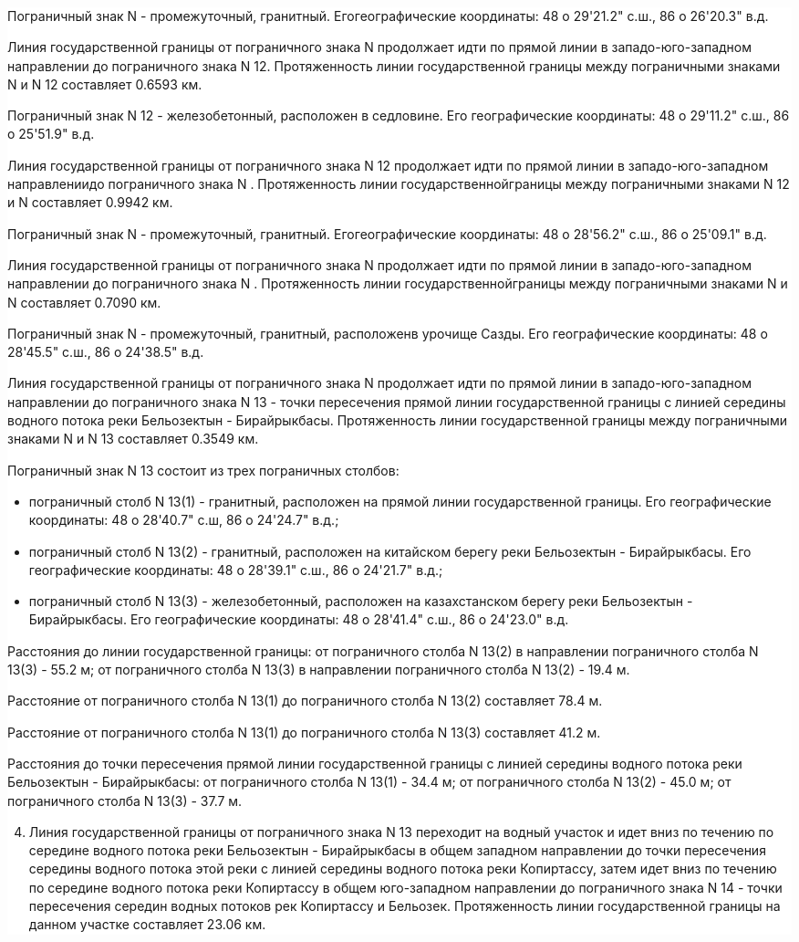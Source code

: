 Пограничный знак N  - промежуточный, гранитный. Егогеографические координаты: 48 о  29'21.2" с.ш., 86 о  26'20.3" в.д.

Линия государственной границы от пограничного знака N продолжает идти по прямой линии в западо-юго-западном направлении до пограничного знака N 12. Протяженность линии государственной границы между пограничными знаками N  и N 12 составляет 0.6593 км.

Пограничный знак N 12 - железобетонный, расположен в седловине. Его географические координаты: 48 о  29'11.2" с.ш., 86 о  25'51.9" в.д.

Линия государственной границы от пограничного знака N 12 продолжает идти по прямой линии в западо-юго-западном направлениидо пограничного знака N . Протяженность линии государственнойграницы между пограничными знаками N 12 и N  составляет 0.9942 км.

Пограничный знак N  - промежуточный, гранитный. Егогеографические координаты: 48 о  28'56.2" с.ш., 86 о  25'09.1" в.д.

Линия государственной границы от пограничного знака N продолжает идти по прямой линии в западо-юго-западном направлении до пограничного знака N  . Протяженность линии государственнойграницы между пограничными знаками N  и N  составляет 0.7090 км.

Пограничный знак N  - промежуточный, гранитный, расположенв урочище Сазды. Его географические координаты: 48 о  28'45.5" с.ш., 86 о  24'38.5" в.д.

Линия государственной границы от пограничного знака N продолжает идти по прямой линии в западо-юго-западном направлении до пограничного знака N 13 - точки пересечения прямой линии государственной границы с линией середины водного потока реки Бельозектын - Бирайрыкбасы. Протяженность линии государственной границы между пограничными знаками N  и N 13 составляет 0.3549 км.

Пограничный знак N 13 состоит из трех пограничных столбов:

- пограничный столб N 13(1) - гранитный, расположен на прямой линии государственной границы. Его географические координаты: 48 о  28'40.7" с.ш, 86 о  24'24.7" в.д.;

- пограничный столб N 13(2) - гранитный, расположен на китайском берегу реки Бельозектын - Бирайрыкбасы. Его географические координаты: 48 о  28'39.1" с.ш., 86 о  24'21.7" в.д.;

- пограничный столб N 13(3) - железобетонный, расположен на казахстанском берегу реки Бельозектын - Бирайрыкбасы. Его географические координаты: 48 о  28'41.4" с.ш., 86 о  24'23.0" в.д.

Расстояния до линии государственной границы: от пограничного столба N 13(2) в направлении пограничного столба N 13(3) - 55.2 м; от пограничного столба N 13(3) в направлении пограничного столба N 13(2) - 19.4 м.

Расстояние от пограничного столба N 13(1) до пограничного столба N 13(2) составляет 78.4 м.

Расстояние от пограничного столба N 13(1) до пограничного столба N 13(3) составляет 41.2 м.

Расстояния до точки пересечения прямой линии государственной границы с линией середины водного потока реки Бельозектын - Бирайрыкбасы: от пограничного столба N 13(1) - 34.4 м; от пограничного столба N 13(2) - 45.0 м; от пограничного столба N 13(3) - 37.7 м.

4. Линия государственной границы от пограничного знака N 13 переходит на водный участок и идет вниз по течению по середине водного потока реки Бельозектын - Бирайрыкбасы в общем западном направлении до точки пересечения середины водного потока этой реки с линией середины водного потока реки Копиртассу, затем идет вниз по течению по середине водного потока реки Копиртассу в общем юго-западном направлении до пограничного знака N 14 - точки пересечения середин водных потоков рек Копиртассу и Бельозек. Протяженность линии государственной границы на данном участке составляет 23.06 км.
